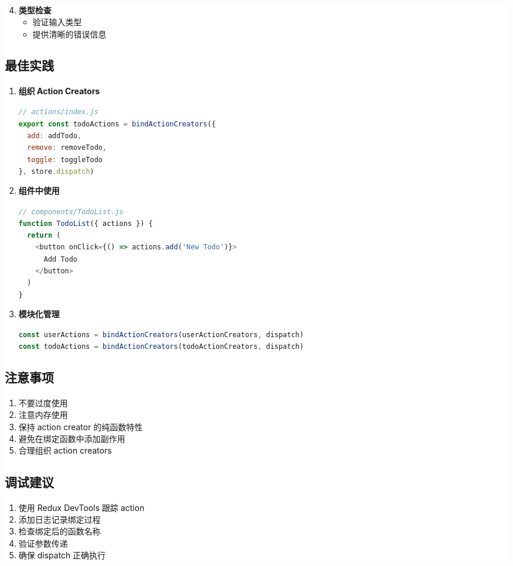 4. **类型检查**
   - 验证输入类型
   - 提供清晰的错误信息

## 最佳实践

1. **组织 Action Creators**
   ```javascript
   // actions/index.js
   export const todoActions = bindActionCreators({
     add: addTodo,
     remove: removeTodo,
     toggle: toggleTodo
   }, store.dispatch)
   ```

2. **组件中使用**
   ```javascript
   // components/TodoList.js
   function TodoList({ actions }) {
     return (
       <button onClick={() => actions.add('New Todo')}>
         Add Todo
       </button>
     )
   }
   ```

3. **模块化管理**
   ```javascript
   const userActions = bindActionCreators(userActionCreators, dispatch)
   const todoActions = bindActionCreators(todoActionCreators, dispatch)
   ```

## 注意事项

1. 不要过度使用
2. 注意内存使用
3. 保持 action creator 的纯函数特性
4. 避免在绑定函数中添加副作用
5. 合理组织 action creators

## 调试建议

1. 使用 Redux DevTools 跟踪 action
2. 添加日志记录绑定过程
3. 检查绑定后的函数名称
4. 验证参数传递
5. 确保 dispatch 正确执行